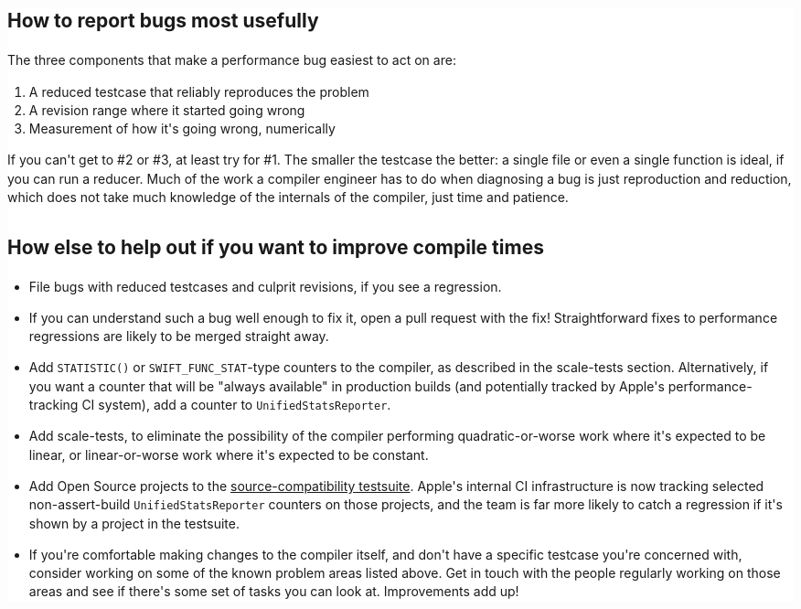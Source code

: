 ## How to report bugs most usefully

The three components that make a performance bug easiest to act on are:

  1. A reduced testcase that reliably reproduces the problem
  2. A revision range where it started going wrong
  3. Measurement of how it's going wrong, numerically

If you can't get to #2 or #3, at least try for #1. The smaller the testcase the
better: a single file or even a single function is ideal, if you can run a
reducer. Much of the work a compiler engineer has to do when diagnosing a bug is
just reproduction and reduction, which does not take much knowledge of the
internals of the compiler, just time and patience.

## How else to help out if you want to improve compile times

  - File bugs with reduced testcases and culprit revisions, if you see a
    regression.

  - If you can understand such a bug well enough to fix it, open a pull request
    with the fix! Straightforward fixes to performance regressions are likely to
    be merged straight away.

  - Add `STATISTIC()` or `SWIFT_FUNC_STAT`-type counters to the compiler, as
    described in the scale-tests section. Alternatively, if you want a
    counter that will be "always available" in production builds (and
    potentially tracked by Apple's performance-tracking CI system),
    add a counter to `UnifiedStatsReporter`.

  - Add scale-tests, to eliminate the possibility of the compiler performing
    quadratic-or-worse work where it's expected to be linear, or linear-or-worse
    work where it's expected to be constant.

  - Add Open Source projects to the
    [source-compatibility testsuite](https://swift.org/source-compatibility/).
    Apple's internal CI infrastructure is now tracking selected non-assert-build
    `UnifiedStatsReporter` counters on those projects, and the team is far
    more likely to catch a regression if it's shown by a project in the testsuite.

  - If you're comfortable making changes to the compiler itself, and don't have
    a specific testcase you're concerned with, consider working on some of the
    known problem areas listed above. Get in touch with the people regularly
    working on those areas and see if there's some set of tasks you can look
    at. Improvements add up!
